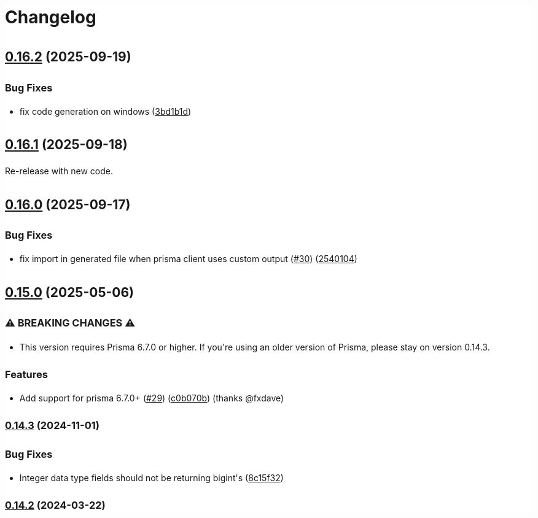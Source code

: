 # Changelog

## [0.16.2](https://github.com/luisrudge/prisma-generator-fake-data/compare/v0.16.1...v0.16.2) (2025-09-19)

### Bug Fixes

* fix code generation on windows ([3bd1b1d](https://github.com/luisrudge/prisma-generator-fake-data/commit/3bd1b1dd34819bba783d5255a5b536a8a5418b3a))

## [0.16.1](https://github.com/luisrudge/prisma-generator-fake-data/compare/v0.16.0...v0.16.1) (2025-09-18)

Re-release with new code.

## [0.16.0](https://github.com/luisrudge/prisma-generator-fake-data/compare/v0.15.0...v0.16.0) (2025-09-17)

### Bug Fixes

- fix import in generated file when prisma client uses custom output ([#30](https://github.com/luisrudge/prisma-generator-fake-data/issues/30)) ([2540104](https://github.com/luisrudge/prisma-generator-fake-data/commit/2540104a5e40e50a07aca135d93a47701ee64672))

## [0.15.0](https://github.com/luisrudge/prisma-generator-fake-data/compare/v0.14.3...v0.15.0) (2025-05-06)

### ⚠️ BREAKING CHANGES ⚠️

- This version requires Prisma 6.7.0 or higher. If you're using an older version of Prisma, please stay on version 0.14.3.

### Features

- Add support for prisma 6.7.0+ ([#29](https://github.com/luisrudge/prisma-generator-fake-data/issues/29)) ([c0b070b](https://github.com/luisrudge/prisma-generator-fake-data/commit/c0b070b8b663e72b09808dfcb37a77517a51a6f7)) (thanks @fxdave)

### [0.14.3](https://github.com/luisrudge/prisma-generator-fake-data/compare/v0.14.2...v0.14.3) (2024-11-01)

### Bug Fixes

- Integer data type fields should not be returning bigint's ([8c15f32](https://github.com/luisrudge/prisma-generator-fake-data/commit/8c15f324793795b833f76bc48b1418f05fca4e32))

### [0.14.2](https://github.com/luisrudge/prisma-generator-fake-data/compare/v0.14.1...v0.14.2) (2024-03-22)
